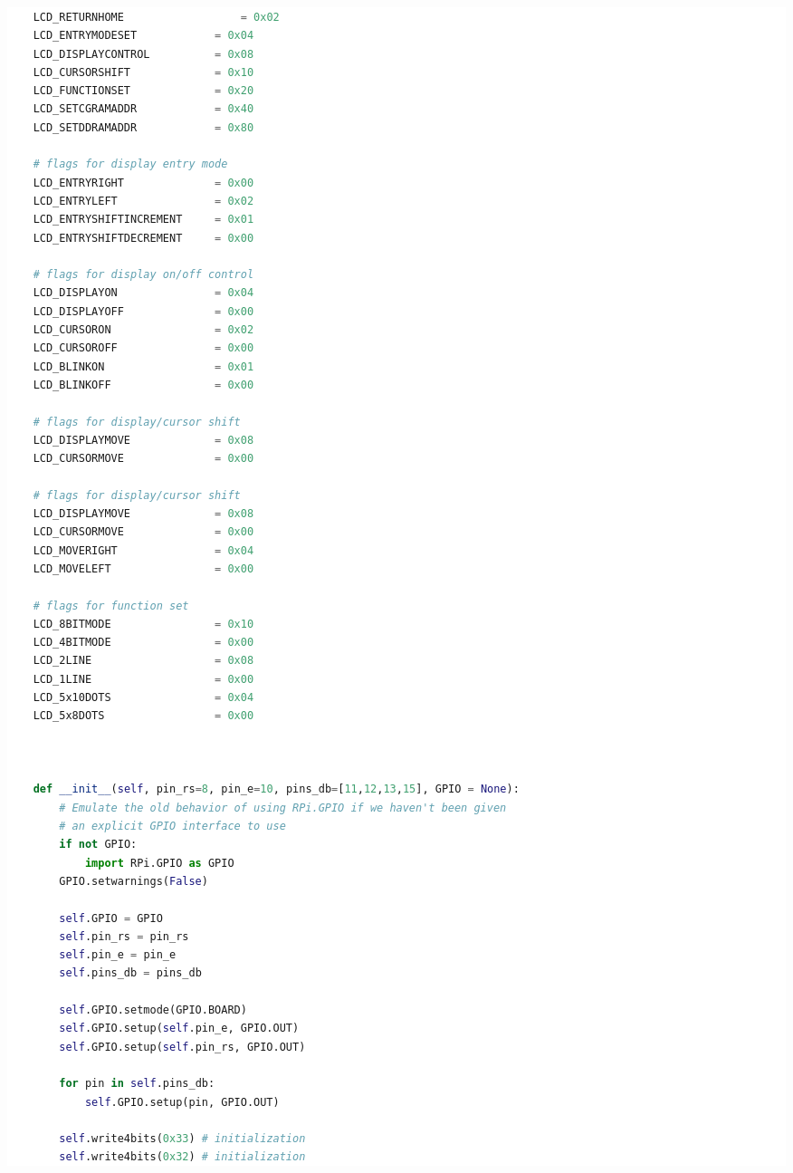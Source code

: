 ```python
    LCD_RETURNHOME                  = 0x02
    LCD_ENTRYMODESET            = 0x04
    LCD_DISPLAYCONTROL          = 0x08
    LCD_CURSORSHIFT             = 0x10
    LCD_FUNCTIONSET             = 0x20
    LCD_SETCGRAMADDR            = 0x40
    LCD_SETDDRAMADDR            = 0x80

    # flags for display entry mode
    LCD_ENTRYRIGHT              = 0x00
    LCD_ENTRYLEFT               = 0x02
    LCD_ENTRYSHIFTINCREMENT     = 0x01
    LCD_ENTRYSHIFTDECREMENT     = 0x00

    # flags for display on/off control
    LCD_DISPLAYON               = 0x04
    LCD_DISPLAYOFF              = 0x00
    LCD_CURSORON                = 0x02
    LCD_CURSOROFF               = 0x00
    LCD_BLINKON                 = 0x01
    LCD_BLINKOFF                = 0x00

    # flags for display/cursor shift
    LCD_DISPLAYMOVE             = 0x08
    LCD_CURSORMOVE              = 0x00

    # flags for display/cursor shift
    LCD_DISPLAYMOVE             = 0x08
    LCD_CURSORMOVE              = 0x00
    LCD_MOVERIGHT               = 0x04
    LCD_MOVELEFT                = 0x00

    # flags for function set
    LCD_8BITMODE                = 0x10
    LCD_4BITMODE                = 0x00
    LCD_2LINE                   = 0x08
    LCD_1LINE                   = 0x00
    LCD_5x10DOTS                = 0x04
    LCD_5x8DOTS                 = 0x00



    def __init__(self, pin_rs=8, pin_e=10, pins_db=[11,12,13,15], GPIO = None):
        # Emulate the old behavior of using RPi.GPIO if we haven't been given
        # an explicit GPIO interface to use
        if not GPIO:
            import RPi.GPIO as GPIO
        GPIO.setwarnings(False)

        self.GPIO = GPIO
        self.pin_rs = pin_rs
        self.pin_e = pin_e
        self.pins_db = pins_db

        self.GPIO.setmode(GPIO.BOARD)
        self.GPIO.setup(self.pin_e, GPIO.OUT)
        self.GPIO.setup(self.pin_rs, GPIO.OUT)

        for pin in self.pins_db:
            self.GPIO.setup(pin, GPIO.OUT)

        self.write4bits(0x33) # initialization
        self.write4bits(0x32) # initialization
```